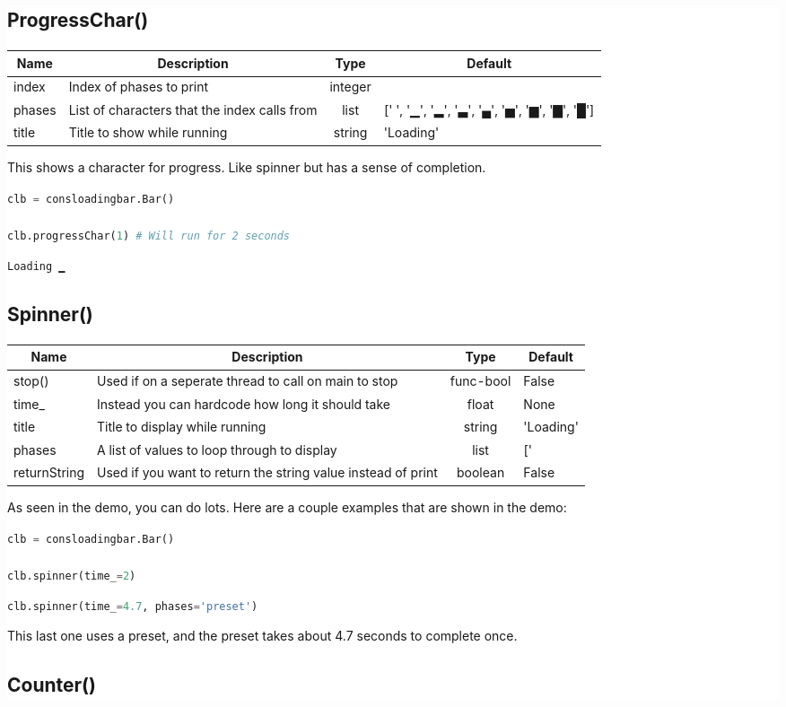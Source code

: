 ## ProgressChar()

| Name | Description | Type | Default |
|-|-|:-:|-|
| index | Index of phases to print | integer | |
| phases | List of characters that the index calls from | list | [' ', '▁', '▂', '▃', '▄', '▅', '▆', '▇', '█'] |
| title | Title to show while running | string | 'Loading' |

This shows a character for progress. Like spinner but has a sense of completion.

```python
clb = consloadingbar.Bar()

clb.progressChar(1) # Will run for 2 seconds
```

```txt
Loading ▁
```

## Spinner()

| Name | Description | Type | Default |
|-|-|:-:|-|
| stop() | Used if on a seperate thread to call on main to stop | func-bool | False |
| time_ | Instead you can hardcode how long it should take | float | None |
| title | Title to display while running | string | 'Loading' |
| phases | A list of values to loop through to display | list | ['|', '/', '-', '\\'] | False |
| returnString | Used if you want to return the string value instead of print | boolean | False |

As seen in the demo, you can do lots. Here are a couple examples that are shown in the demo:

```python
clb = consloadingbar.Bar()

clb.spinner(time_=2)
```

```python
clb.spinner(time_=4.7, phases='preset')
```

This last one uses a preset, and the preset takes about 4.7 seconds to complete once.

## Counter()
